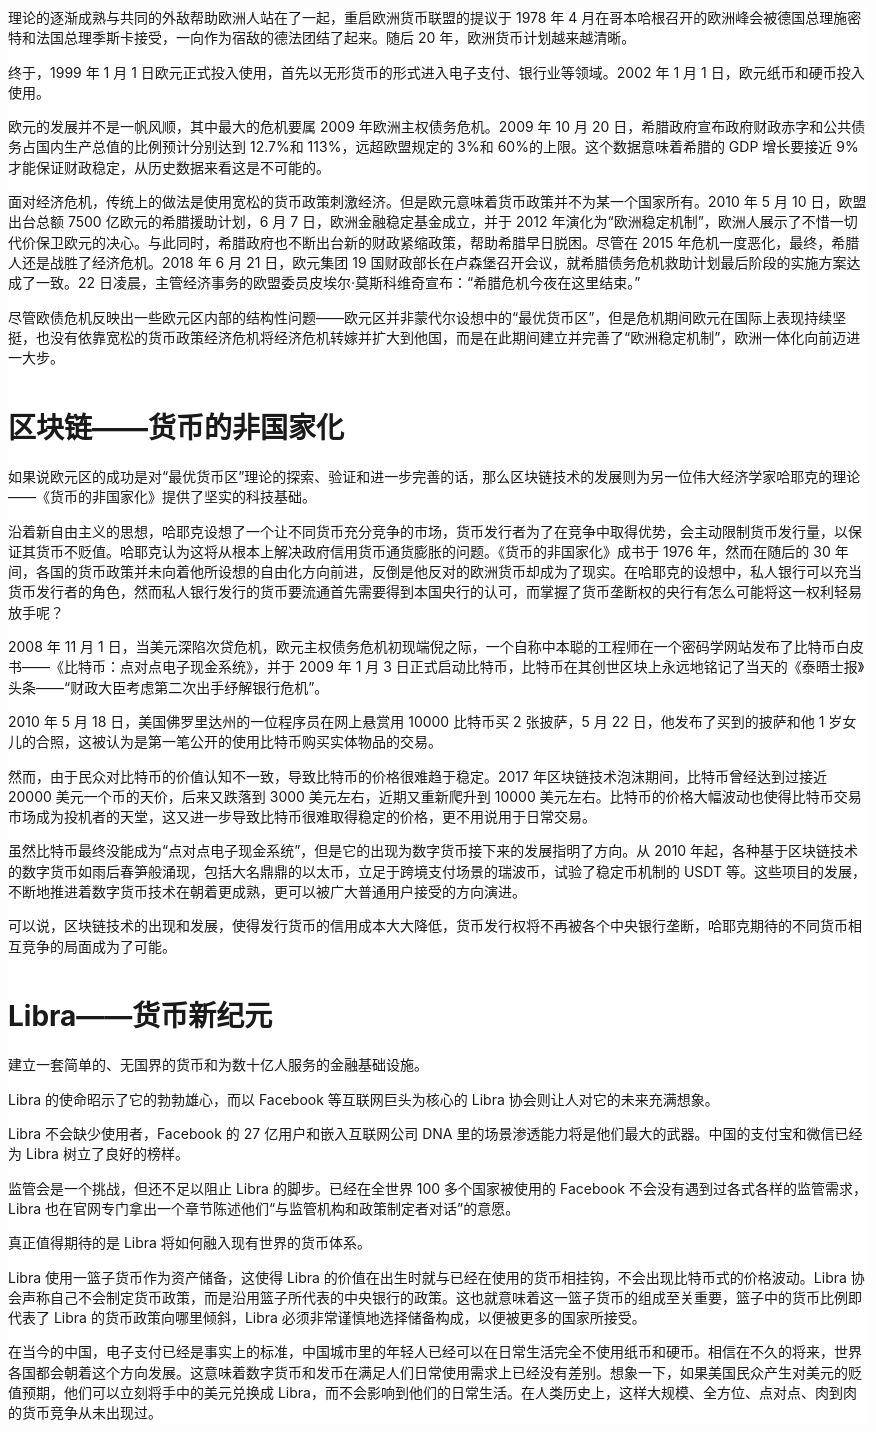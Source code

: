 理论的逐渐成熟与共同的外敌帮助欧洲人站在了一起，重启欧洲货币联盟的提议于 1978 年 4 月在哥本哈根召开的欧洲峰会被德国总理施密特和法国总理季斯卡接受，一向作为宿敌的德法团结了起来。随后 20 年，欧洲货币计划越来越清晰。

终于，1999 年 1 月 1 日欧元正式投入使用，首先以无形货币的形式进入电子支付、银行业等领域。2002 年 1 月 1 日，欧元纸币和硬币投入使用。

欧元的发展并不是一帆风顺，其中最大的危机要属 2009 年欧洲主权债务危机。2009 年 10 月 20 日，希腊政府宣布政府财政赤字和公共债务占国内生产总值的比例预计分别达到 12.7%和 113%，远超欧盟规定的 3%和 60%的上限。这个数据意味着希腊的 GDP 增长要接近 9%才能保证财政稳定，从历史数据来看这是不可能的。

面对经济危机，传统上的做法是使用宽松的货币政策刺激经济。但是欧元意味着货币政策并不为某一个国家所有。2010 年 5 月 10 日，欧盟出台总额 7500 亿欧元的希腊援助计划，6 月 7 日，欧洲金融稳定基金成立，并于 2012 年演化为“欧洲稳定机制”，欧洲人展示了不惜一切代价保卫欧元的决心。与此同时，希腊政府也不断出台新的财政紧缩政策，帮助希腊早日脱困。尽管在 2015 年危机一度恶化，最终，希腊人还是战胜了经济危机。2018 年 6 月 21 日，欧元集团 19 国财政部长在卢森堡召开会议，就希腊债务危机救助计划最后阶段的实施方案达成了一致。22 日凌晨，主管经济事务的欧盟委员皮埃尔·莫斯科维奇宣布：“希腊危机今夜在这里结束。”

尽管欧债危机反映出一些欧元区内部的结构性问题——欧元区并非蒙代尔设想中的“最优货币区”，但是危机期间欧元在国际上表现持续坚挺，也没有依靠宽松的货币政策经济危机将经济危机转嫁并扩大到他国，而是在此期间建立并完善了“欧洲稳定机制”，欧洲一体化向前迈进一大步。

# 区块链——货币的非国家化

如果说欧元区的成功是对“最优货币区”理论的探索、验证和进一步完善的话，那么区块链技术的发展则为另一位伟大经济学家哈耶克的理论——《货币的非国家化》提供了坚实的科技基础。

沿着新自由主义的思想，哈耶克设想了一个让不同货币充分竞争的市场，货币发行者为了在竞争中取得优势，会主动限制货币发行量，以保证其货币不贬值。哈耶克认为这将从根本上解决政府信用货币通货膨胀的问题。《货币的非国家化》成书于 1976 年，然而在随后的 30 年间，各国的货币政策并未向着他所设想的自由化方向前进，反倒是他反对的欧洲货币却成为了现实。在哈耶克的设想中，私人银行可以充当货币发行者的角色，然而私人银行发行的货币要流通首先需要得到本国央行的认可，而掌握了货币垄断权的央行有怎么可能将这一权利轻易放手呢？

2008 年 11 月 1 日，当美元深陷次贷危机，欧元主权债务危机初现端倪之际，一个自称中本聪的工程师在一个密码学网站发布了比特币白皮书——《比特币：点对点电子现金系统》，并于 2009 年 1 月 3 日正式启动比特币，比特币在其创世区块上永远地铭记了当天的《泰晤士报》头条——“财政大臣考虑第二次出手纾解银行危机”。

2010 年 5 月 18 日，美国佛罗里达州的一位程序员在网上悬赏用 10000 比特币买 2 张披萨，5 月 22 日，他发布了买到的披萨和他 1 岁女儿的合照，这被认为是第一笔公开的使用比特币购买实体物品的交易。

然而，由于民众对比特币的价值认知不一致，导致比特币的价格很难趋于稳定。2017 年区块链技术泡沫期间，比特币曾经达到过接近 20000 美元一个币的天价，后来又跌落到 3000 美元左右，近期又重新爬升到 10000 美元左右。比特币的价格大幅波动也使得比特币交易市场成为投机者的天堂，这又进一步导致比特币很难取得稳定的价格，更不用说用于日常交易。

虽然比特币最终没能成为“点对点电子现金系统”，但是它的出现为数字货币接下来的发展指明了方向。从 2010 年起，各种基于区块链技术的数字货币如雨后春笋般涌现，包括大名鼎鼎的以太币，立足于跨境支付场景的瑞波币，试验了稳定币机制的 USDT 等。这些项目的发展，不断地推进着数字货币技术在朝着更成熟，更可以被广大普通用户接受的方向演进。

可以说，区块链技术的出现和发展，使得发行货币的信用成本大大降低，货币发行权将不再被各个中央银行垄断，哈耶克期待的不同货币相互竞争的局面成为了可能。

# Libra——货币新纪元

建立一套简单的、无国界的货币和为数十亿人服务的金融基础设施。

Libra 的使命昭示了它的勃勃雄心，而以 Facebook 等互联网巨头为核心的 Libra 协会则让人对它的未来充满想象。

Libra 不会缺少使用者，Facebook 的 27 亿用户和嵌入互联网公司 DNA 里的场景渗透能力将是他们最大的武器。中国的支付宝和微信已经为 Libra 树立了良好的榜样。

监管会是一个挑战，但还不足以阻止 Libra 的脚步。已经在全世界 100 多个国家被使用的 Facebook 不会没有遇到过各式各样的监管需求，Libra 也在官网专门拿出一个章节陈述他们“与监管机构和政策制定者对话”的意愿。

真正值得期待的是 Libra 将如何融入现有世界的货币体系。

Libra 使用一篮子货币作为资产储备，这使得 Libra 的价值在出生时就与已经在使用的货币相挂钩，不会出现比特币式的价格波动。Libra 协会声称自己不会制定货币政策，而是沿用篮子所代表的中央银行的政策。这也就意味着这一篮子货币的组成至关重要，篮子中的货币比例即代表了 Libra 的货币政策向哪里倾斜，Libra 必须非常谨慎地选择储备构成，以便被更多的国家所接受。

在当今的中国，电子支付已经是事实上的标准，中国城市里的年轻人已经可以在日常生活完全不使用纸币和硬币。相信在不久的将来，世界各国都会朝着这个方向发展。这意味着数字货币和发币在满足人们日常使用需求上已经没有差别。想象一下，如果美国民众产生对美元的贬值预期，他们可以立刻将手中的美元兑换成 Libra，而不会影响到他们的日常生活。在人类历史上，这样大规模、全方位、点对点、肉到肉的货币竞争从未出现过。
